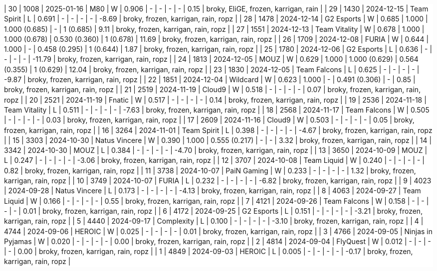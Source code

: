 |           30 |     1008 | 2025-01-16 | M80               | W   | 0.906      | -            | -                | -                | -         |     0.15 | broky, EliGE, frozen, karrigan, rain |
|           29 |     1430 | 2024-12-15 | Team Spirit       | L   | 0.691      | -            | -                | -                | -         |    -8.69 | broky, frozen, karrigan, rain, ropz  |
|           28 |     1478 | 2024-12-14 | G2 Esports        | W   | 0.685      | 1.000        | 1.000 (0.685)    | -                | 1 (0.685) |     9.11 | broky, frozen, karrigan, rain, ropz  |
|           27 |     1551 | 2024-12-13 | Team Vitality     | W   | 0.678      | 1.000        | 1.000 (0.678)    | 0.530 (0.360)    | 1 (0.678) |    11.69 | broky, frozen, karrigan, rain, ropz  |
|           26 |     1709 | 2024-12-08 | FURIA             | W   | 0.644      | 1.000        | -                | 0.458 (0.295)    | 1 (0.644) |     1.87 | broky, frozen, karrigan, rain, ropz  |
|           25 |     1780 | 2024-12-06 | G2 Esports        | L   | 0.636      | -            | -                | -                | -         |   -11.79 | broky, frozen, karrigan, rain, ropz  |
|           24 |     1813 | 2024-12-05 | MOUZ              | W   | 0.629      | 1.000        | 1.000 (0.629)    | 0.564 (0.355)    | 1 (0.629) |    12.04 | broky, frozen, karrigan, rain, ropz  |
|           23 |     1830 | 2024-12-05 | Team Falcons      | L   | 0.625      | -            | -                | -                | -         |    -9.87 | broky, frozen, karrigan, rain, ropz  |
|           22 |     1851 | 2024-12-04 | Wildcard          | W   | 0.623      | 1.000        | -                | 0.491 (0.306)    | -         |     0.85 | broky, frozen, karrigan, rain, ropz  |
|           21 |     2519 | 2024-11-19 | Cloud9            | W   | 0.518      | -            | -                | -                | -         |     0.07 | broky, frozen, karrigan, rain, ropz  |
|           20 |     2521 | 2024-11-19 | Fnatic            | W   | 0.517      | -            | -                | -                | -         |     0.14 | broky, frozen, karrigan, rain, ropz  |
|           19 |     2536 | 2024-11-18 | Team Vitality     | L   | 0.511      | -            | -                | -                | -         |    -7.63 | broky, frozen, karrigan, rain, ropz  |
|           18 |     2568 | 2024-11-17 | Team Falcons      | W   | 0.505      | -            | -                | -                | -         |     0.03 | broky, frozen, karrigan, rain, ropz  |
|           17 |     2609 | 2024-11-16 | Cloud9            | W   | 0.503      | -            | -                | -                | -         |     0.05 | broky, frozen, karrigan, rain, ropz  |
|           16 |     3264 | 2024-11-01 | Team Spirit       | L   | 0.398      | -            | -                | -                | -         |    -4.67 | broky, frozen, karrigan, rain, ropz  |
|           15 |     3303 | 2024-10-30 | Natus Vincere     | W   | 0.390      | 1.000        | 0.555 (0.217)    | -                | -         |     3.32 | broky, frozen, karrigan, rain, ropz  |
|           14 |     3342 | 2024-10-30 | MOUZ              | L   | 0.384      | -            | -                | -                | -         |    -4.70 | broky, frozen, karrigan, rain, ropz  |
|           13 |     3650 | 2024-10-09 | MOUZ              | L   | 0.247      | -            | -                | -                | -         |    -3.06 | broky, frozen, karrigan, rain, ropz  |
|           12 |     3707 | 2024-10-08 | Team Liquid       | W   | 0.240      | -            | -                | -                | -         |     0.82 | broky, frozen, karrigan, rain, ropz  |
|           11 |     3738 | 2024-10-07 | PaiN Gaming       | W   | 0.233      | -            | -                | -                | -         |     1.32 | broky, frozen, karrigan, rain, ropz  |
|           10 |     3749 | 2024-10-07 | FURIA             | L   | 0.232      | -            | -                | -                | -         |    -6.82 | broky, frozen, karrigan, rain, ropz  |
|            9 |     4023 | 2024-09-28 | Natus Vincere     | L   | 0.173      | -            | -                | -                | -         |    -4.13 | broky, frozen, karrigan, rain, ropz  |
|            8 |     4063 | 2024-09-27 | Team Liquid       | W   | 0.166      | -            | -                | -                | -         |     0.55 | broky, frozen, karrigan, rain, ropz  |
|            7 |     4121 | 2024-09-26 | Team Falcons      | W   | 0.158      | -            | -                | -                | -         |     0.01 | broky, frozen, karrigan, rain, ropz  |
|            6 |     4172 | 2024-09-25 | G2 Esports        | L   | 0.151      | -            | -                | -                | -         |    -3.21 | broky, frozen, karrigan, rain, ropz  |
|            5 |     4440 | 2024-09-17 | Complexity        | L   | 0.100      | -            | -                | -                | -         |    -3.10 | broky, frozen, karrigan, rain, ropz  |
|            4 |     4744 | 2024-09-06 | HEROIC            | W   | 0.025      | -            | -                | -                | -         |     0.01 | broky, frozen, karrigan, rain, ropz  |
|            3 |     4766 | 2024-09-05 | Ninjas in Pyjamas | W   | 0.020      | -            | -                | -                | -         |     0.00 | broky, frozen, karrigan, rain, ropz  |
|            2 |     4814 | 2024-09-04 | FlyQuest          | W   | 0.012      | -            | -                | -                | -         |     0.00 | broky, frozen, karrigan, rain, ropz  |
|            1 |     4849 | 2024-09-03 | HEROIC            | L   | 0.005      | -            | -                | -                | -         |    -0.17 | broky, frozen, karrigan, rain, ropz  |

